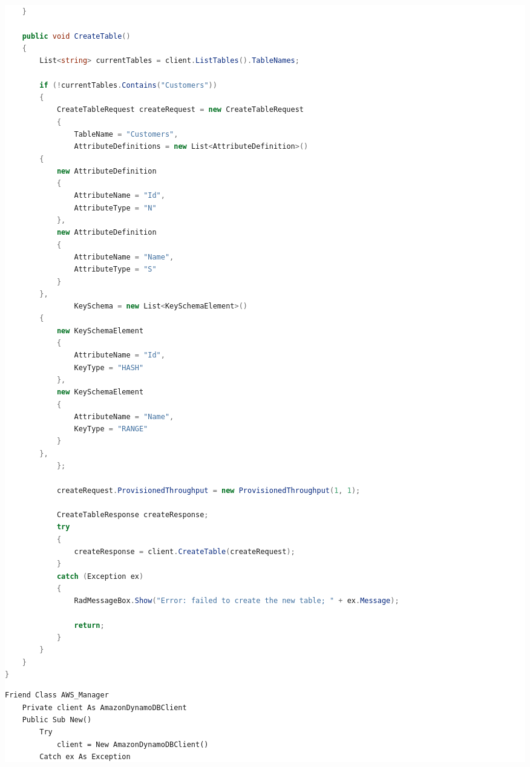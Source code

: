 ````C#
    }

    public void CreateTable() 
    {
        List<string> currentTables = client.ListTables().TableNames;

        if (!currentTables.Contains("Customers"))
        {
            CreateTableRequest createRequest = new CreateTableRequest
            {
                TableName = "Customers",
                AttributeDefinitions = new List<AttributeDefinition>()
        {
            new AttributeDefinition
            {
                AttributeName = "Id",
                AttributeType = "N"
            },
            new AttributeDefinition
            {
                AttributeName = "Name",
                AttributeType = "S"
            }
        },
                KeySchema = new List<KeySchemaElement>()
        {
            new KeySchemaElement
            {
                AttributeName = "Id",
                KeyType = "HASH"
            },
            new KeySchemaElement
            {
                AttributeName = "Name",
                KeyType = "RANGE"
            }
        },
            };

            createRequest.ProvisionedThroughput = new ProvisionedThroughput(1, 1);

            CreateTableResponse createResponse;
            try
            {
                createResponse = client.CreateTable(createRequest);
            }
            catch (Exception ex)
            {
                RadMessageBox.Show("Error: failed to create the new table; " + ex.Message);

                return;
            }
        }
    }
}
````
````VB.NET
Friend Class AWS_Manager
    Private client As AmazonDynamoDBClient
    Public Sub New()
        Try
            client = New AmazonDynamoDBClient()
        Catch ex As Exception
````